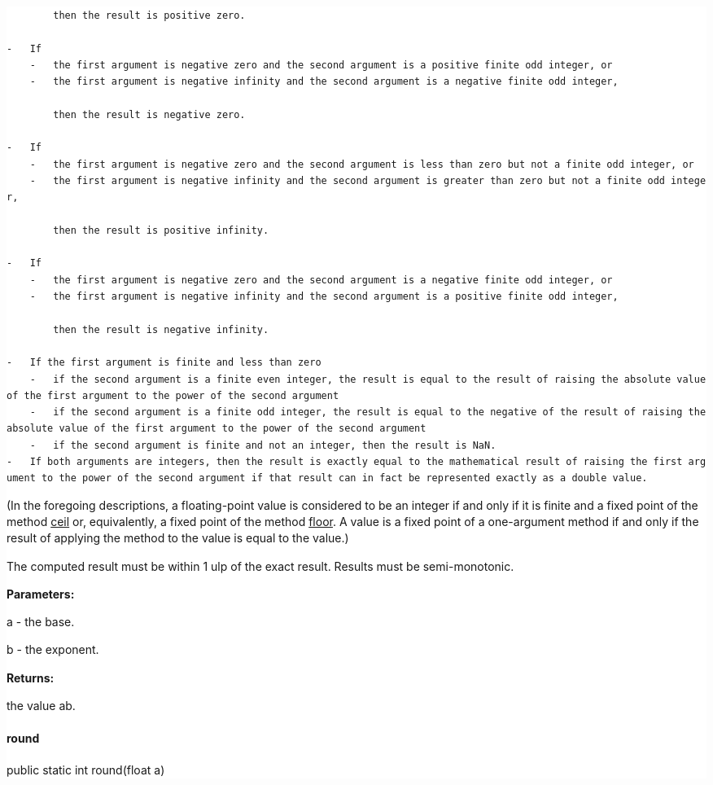             then the result is positive zero.

    -   If
        -   the first argument is negative zero and the second argument is a positive finite odd integer, or
        -   the first argument is negative infinity and the second argument is a negative finite odd integer,

            then the result is negative zero.

    -   If
        -   the first argument is negative zero and the second argument is less than zero but not a finite odd integer, or
        -   the first argument is negative infinity and the second argument is greater than zero but not a finite odd integer,

            then the result is positive infinity.

    -   If
        -   the first argument is negative zero and the second argument is a negative finite odd integer, or
        -   the first argument is negative infinity and the second argument is a positive finite odd integer,

            then the result is negative infinity.

    -   If the first argument is finite and less than zero
        -   if the second argument is a finite even integer, the result is equal to the result of raising the absolute value of the first argument to the power of the second argument
        -   if the second argument is a finite odd integer, the result is equal to the negative of the result of raising the absolute value of the first argument to the power of the second argument
        -   if the second argument is finite and not an integer, then the result is NaN.
    -   If both arguments are integers, then the result is exactly equal to the mathematical result of raising the first argument to the power of the second argument if that result can in fact be represented exactly as a double value.

(In the foregoing descriptions, a floating-point value is considered to be an integer if and only if it is finite and a fixed point of the method [ceil](https://docs.oracle.com/javase/8/docs/api/java/lang/Math.html#ceil-double-) or, equivalently, a fixed point of the method [floor](https://docs.oracle.com/javase/8/docs/api/java/lang/Math.html#floor-double-). A value is a fixed point of a one-argument method if and only if the result of applying the method to the value is equal to the value.)

The computed result must be within 1 ulp of the exact result. Results must be semi-monotonic.

**Parameters:**

a - the base.

b - the exponent.

**Returns:**

the value ab.

#### round

public static int round(float a)
